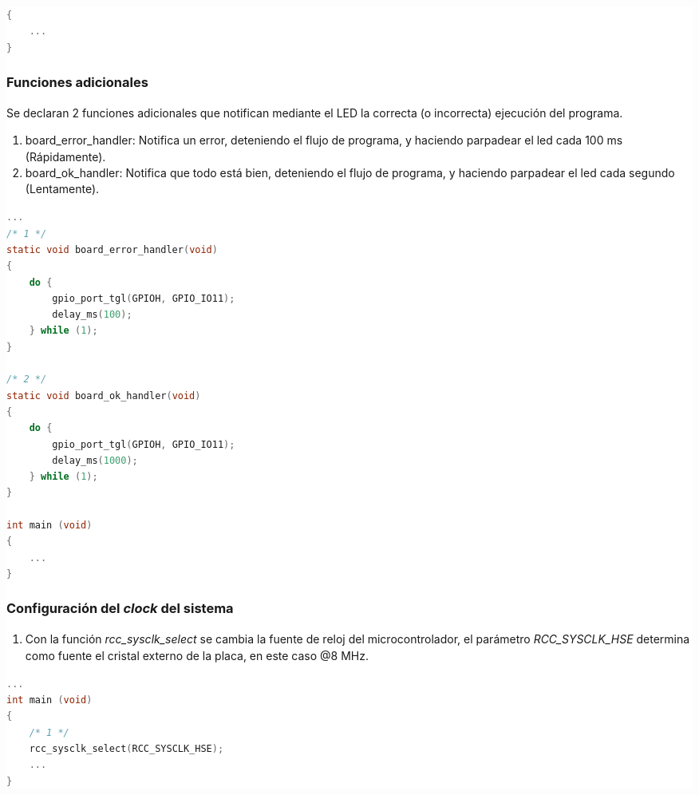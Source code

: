 ```C
{
    ...
}
```

### Funciones adicionales

Se declaran 2 funciones adicionales que notifican mediante el LED la correcta (o incorrecta) ejecución del programa.

1. board_error_handler: Notifica un error, deteniendo el flujo de programa, y haciendo parpadear el led cada 100 ms (Rápidamente).
2. board_ok_handler: Notifica que todo está bien, deteniendo el flujo de programa, y haciendo parpadear el led cada segundo (Lentamente).

```C
...
/* 1 */
static void board_error_handler(void)
{
    do {
        gpio_port_tgl(GPIOH, GPIO_IO11);
        delay_ms(100);
    } while (1);
}

/* 2 */
static void board_ok_handler(void)
{
    do {
        gpio_port_tgl(GPIOH, GPIO_IO11);
        delay_ms(1000);
    } while (1);
}

int main (void)
{
    ...
}
```

### Configuración del *clock* del sistema
1. Con la función *rcc_sysclk_select* se cambia la fuente de reloj del microcontrolador, el parámetro *RCC_SYSCLK_HSE* determina como fuente el cristal externo de la placa, en este caso @8 MHz.

```C
...
int main (void)
{
    /* 1 */
    rcc_sysclk_select(RCC_SYSCLK_HSE);
    ...
}
```
